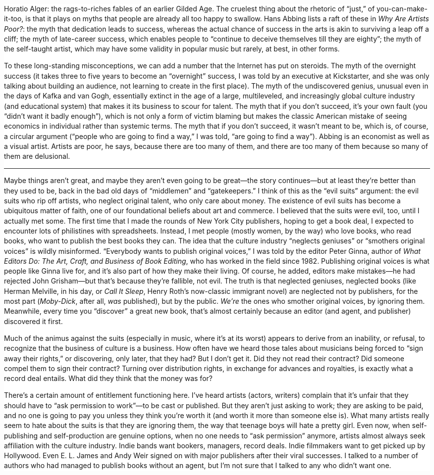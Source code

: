 Horatio Alger: the rags-to-riches fables of an earlier Gilded Age. The cruelest thing about the rhetoric of “just,” of you-can-make-it-too, is that it plays on myths that people are already all too happy to swallow. Hans Abbing lists a raft of these in _Why Are Artists Poor?_: the myth that dedication leads to success, whereas the actual chance of success in the arts is akin to surviving a leap off a cliff; the myth of late-career success, which enables people to “continue to deceive themselves till they are eighty”; the myth of the self-taught artist, which may have some validity in popular music but rarely, at best, in other forms.

To these long-standing misconceptions, we can add a number that the Internet has put on steroids. The myth of the overnight success (it takes three to five years to become an “overnight” success, I was told by an executive at Kickstarter, and she was only talking about building an audience, not learning to create in the first place). The myth of the undiscovered genius, unusual even in the days of Kafka and van Gogh, essentially extinct in the age of a large, multileveled, and increasingly global culture industry (and educational system) that makes it its business to scour for talent. The myth that if you don’t succeed, it’s your own fault (you “didn’t want it badly enough”), which is not only a form of victim blaming but makes the classic American mistake of seeing economics in individual rather than systemic terms. The myth that if you don’t succeed, it wasn’t meant to be, which is, of course, a circular argument (“people who are going to find a way,” I was told, “are going to find a way”). Abbing is an economist as well as a visual artist. Artists are poor, he says, because there are too many of them, and there are too many of them because so many of them are delusional.

---

Maybe things aren’t great, and maybe they aren’t even going to be great—the story continues—but at least they’re better than they used to be, back in the bad old days of “middlemen” and “gatekeepers.” I think of this as the “evil suits” argument: the evil suits who rip off artists, who neglect original talent, who only care about money. The existence of evil suits has become a ubiquitous matter of faith, one of our foundational beliefs about art and commerce. I believed that the suits were evil, too, until I actually met some. The first time that I made the rounds of New York City publishers, hoping to get a book deal, I expected to encounter lots of philistines with spreadsheets. Instead, I met people (mostly women, by the way) who love books, who read books, who want to publish the best books they can. The idea that the culture industry “neglects geniuses” or “smothers original voices” is wildly misinformed. “Everybody wants to publish original voices,” I was told by the editor Peter Ginna, author of _What Editors Do: The Art, Craft, and Business of Book Editing_, who has worked in the field since 1982. Publishing original voices is what people like Ginna live for, and it’s also part of how they make their living. Of course, he added, editors make mistakes—he had rejected John Grisham—but that’s because they’re fallible, not evil. The truth is that neglected geniuses, neglected books (like Herman Melville, in his day, or _Call It Sleep_, Henry Roth’s now-classic immigrant novel) are neglected not by publishers, for the most part (_Moby-Dick_, after all, _was_ published), but by the public. _We’re_ the ones who smother original voices, by ignoring them. Meanwhile, every time you “discover” a great new book, that’s almost certainly because an editor (and agent, and publisher) discovered it first.

Much of the animus against the suits (especially in music, where it’s at its worst) appears to derive from an inability, or refusal, to recognize that the business of culture is a business. How often have we heard those tales about musicians being forced to “sign away their rights,” or discovering, only later, that they had? But I don’t get it. Did they not read their contract? Did someone compel them to sign their contract? Turning over distribution rights, in exchange for advances and royalties, is exactly what a record deal entails. What did they think that the money was for?

There’s a certain amount of entitlement functioning here. I’ve heard artists (actors, writers) complain that it’s unfair that they should have to “ask permission to work”—to be cast or published. But they aren’t just asking to work; they are asking to be paid, and no one is going to pay you unless they think you’re worth it (and worth it more than someone else is). What many artists really seem to hate about the suits is that they are ignoring them, the way that teenage boys will hate a pretty girl. Even now, when self-publishing and self-production are genuine options, when no one needs to “ask permission” anymore, artists almost always seek affiliation with the culture industry. Indie bands want bookers, managers, record deals. Indie filmmakers want to get picked up by Hollywood. Even E. L. James and Andy Weir signed on with major publishers after their viral successes. I talked to a number of authors who had managed to publish books without an agent, but I’m not sure that I talked to any who didn’t want one.
